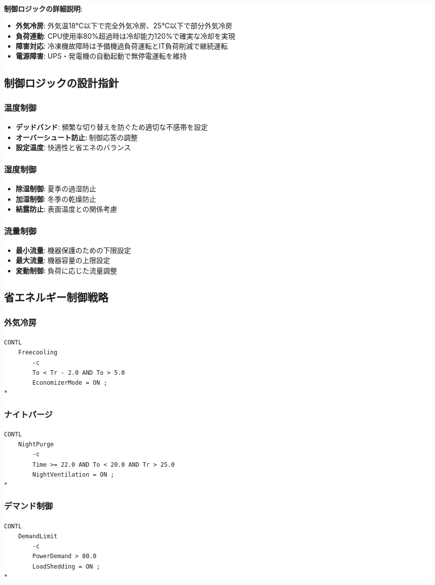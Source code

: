 **制御ロジックの詳細説明**:
- **外気冷房**: 外気温18℃以下で完全外気冷房、25℃以下で部分外気冷房
- **負荷連動**: CPU使用率80%超過時は冷却能力120%で確実な冷却を実現
- **障害対応**: 冷凍機故障時は予備機過負荷運転とIT負荷削減で継続運転
- **電源障害**: UPS・発電機の自動起動で無停電運転を維持

## 制御ロジックの設計指針

### 温度制御
- **デッドバンド**: 頻繁な切り替えを防ぐため適切な不感帯を設定
- **オーバーシュート防止**: 制御応答の調整
- **設定温度**: 快適性と省エネのバランス

### 湿度制御
- **除湿制御**: 夏季の過湿防止
- **加湿制御**: 冬季の乾燥防止
- **結露防止**: 表面温度との関係考慮

### 流量制御
- **最小流量**: 機器保護のための下限設定
- **最大流量**: 機器容量の上限設定
- **変動制御**: 負荷に応じた流量調整

## 省エネルギー制御戦略

### 外気冷房
```
CONTL
    Freecooling
        -c
        To < Tr - 2.0 AND To > 5.0
        EconomizerMode = ON ;
*
```

### ナイトパージ
```
CONTL
    NightPurge
        -c
        Time >= 22.0 AND To < 20.0 AND Tr > 25.0
        NightVentilation = ON ;
*
```

### デマンド制御
```
CONTL
    DemandLimit
        -c
        PowerDemand > 80.0
        LoadShedding = ON ;
*
```
